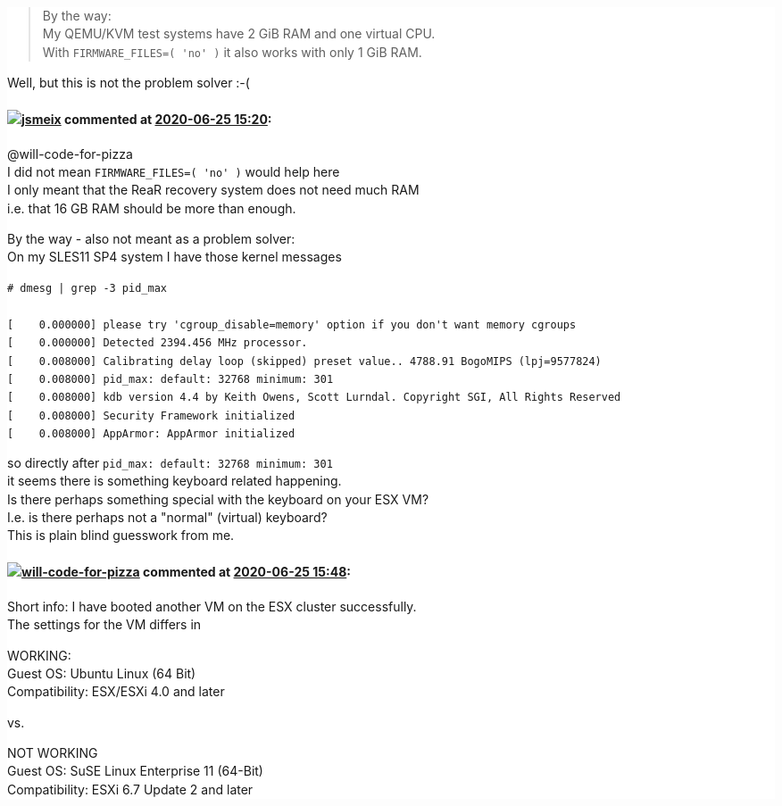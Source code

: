 > By the way:  
> My QEMU/KVM test systems have 2 GiB RAM and one virtual CPU.  
> With `FIRMWARE_FILES=( 'no' )` it also works with only 1 GiB RAM.

Well, but this is not the problem solver :-(

#### <img src="https://avatars.githubusercontent.com/u/1788608?u=925fc54e2ce01551392622446ece427f51e2f0ce&v=4" width="50">[jsmeix](https://github.com/jsmeix) commented at [2020-06-25 15:20](https://github.com/rear/rear/issues/2439#issuecomment-649617558):

@will-code-for-pizza  
I did not mean `FIRMWARE_FILES=( 'no' )` would help here  
I only meant that the ReaR recovery system does not need much RAM  
i.e. that 16 GB RAM should be more than enough.

By the way - also not meant as a problem solver:  
On my SLES11 SP4 system I have those kernel messages

    # dmesg | grep -3 pid_max

    [    0.000000] please try 'cgroup_disable=memory' option if you don't want memory cgroups
    [    0.000000] Detected 2394.456 MHz processor.
    [    0.008000] Calibrating delay loop (skipped) preset value.. 4788.91 BogoMIPS (lpj=9577824)
    [    0.008000] pid_max: default: 32768 minimum: 301
    [    0.008000] kdb version 4.4 by Keith Owens, Scott Lurndal. Copyright SGI, All Rights Reserved
    [    0.008000] Security Framework initialized
    [    0.008000] AppArmor: AppArmor initialized

so directly after `pid_max: default: 32768 minimum: 301`  
it seems there is something keyboard related happening.  
Is there perhaps something special with the keyboard on your ESX VM?  
I.e. is there perhaps not a "normal" (virtual) keyboard?  
This is plain blind guesswork from me.

#### <img src="https://avatars.githubusercontent.com/u/19435718?u=ed79ce4705081dc23542358b2bc50f403c729924&v=4" width="50">[will-code-for-pizza](https://github.com/will-code-for-pizza) commented at [2020-06-25 15:48](https://github.com/rear/rear/issues/2439#issuecomment-649637425):

Short info: I have booted another VM on the ESX cluster successfully.  
The settings for the VM differs in

WORKING:  
Guest OS: Ubuntu Linux (64 Bit)  
Compatibility: ESX/ESXi 4.0 and later

vs.

NOT WORKING  
Guest OS: SuSE Linux Enterprise 11 (64-Bit)  
Compatibility: ESXi 6.7 Update 2 and later
